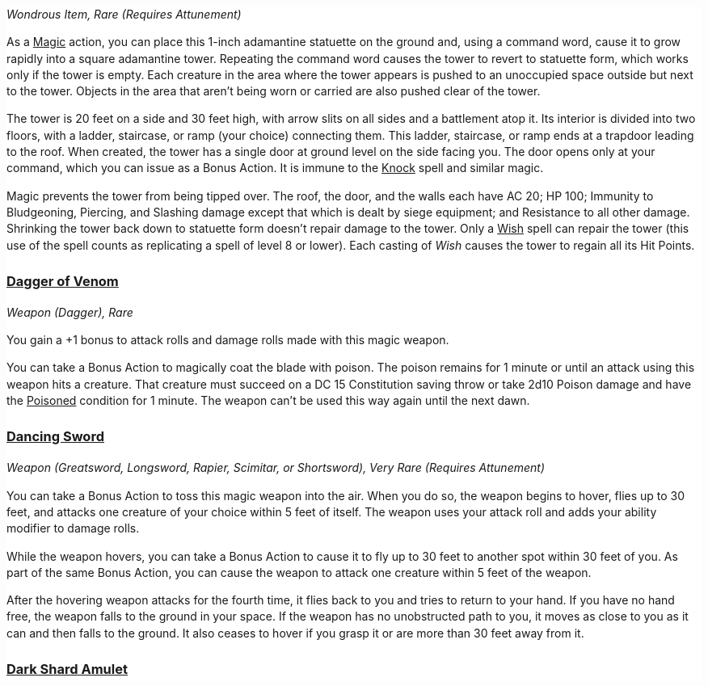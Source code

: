 *Wondrous Item, Rare (Requires Attunement)*

As a [Magic](/sources/dnd/free-rules/rules-glossary#MagicAction) action, you can place this 1-inch adamantine statuette on the ground and, using a command word, cause it to grow rapidly into a square adamantine tower. Repeating the command word causes the tower to revert to statuette form, which works only if the tower is empty. Each creature in the area where the tower appears is pushed to an unoccupied space outside but next to the tower. Objects in the area that aren’t being worn or carried are also pushed clear of the tower.

The tower is 20 feet on a side and 30 feet high, with arrow slits on all sides and a battlement atop it. Its interior is divided into two floors, with a ladder, staircase, or ramp (your choice) connecting them. This ladder, staircase, or ramp ends at a trapdoor leading to the roof. When created, the tower has a single door at ground level on the side facing you. The door opens only at your command, which you can issue as a Bonus Action. It is immune to the [Knock](/spells/2618992-knock) spell and similar magic.

Magic prevents the tower from being tipped over. The roof, the door, and the walls each have AC 20; HP 100; Immunity to Bludgeoning, Piercing, and Slashing damage except that which is dealt by siege equipment; and Resistance to all other damage. Shrinking the tower back down to statuette form doesn’t repair damage to the tower. Only a [Wish](/spells/2619213-wish) spell can repair the tower (this use of the spell counts as replicating a spell of level 8 or lower). Each casting of *Wish* causes the tower to regain all its Hit Points.

### [Dagger of Venom](/magic-items/9228415-dagger-of-venom)

*Weapon (Dagger), Rare*

You gain a +1 bonus to attack rolls and damage rolls made with this magic weapon.

You can take a Bonus Action to magically coat the blade with poison. The poison remains for 1 minute or until an attack using this weapon hits a creature. That creature must succeed on a DC 15 Constitution saving throw or take 2d10 Poison damage and have the [Poisoned](/sources/dnd/free-rules/rules-glossary#PoisonedCondition) condition for 1 minute. The weapon can’t be used this way again until the next dawn.

### [Dancing Sword](/magic-items/5383-dancing-sword)

*Weapon (Greatsword, Longsword, Rapier, Scimitar, or Shortsword), Very Rare (Requires Attunement)*

You can take a Bonus Action to toss this magic weapon into the air. When you do so, the weapon begins to hover, flies up to 30 feet, and attacks one creature of your choice within 5 feet of itself. The weapon uses your attack roll and adds your ability modifier to damage rolls.

While the weapon hovers, you can take a Bonus Action to cause it to fly up to 30 feet to another spot within 30 feet of you. As part of the same Bonus Action, you can cause the weapon to attack one creature within 5 feet of the weapon.

After the hovering weapon attacks for the fourth time, it flies back to you and tries to return to your hand. If you have no hand free, the weapon falls to the ground in your space. If the weapon has no unobstructed path to you, it moves as close to you as it can and then falls to the ground. It also ceases to hover if you grasp it or are more than 30 feet away from it.

### [Dark Shard Amulet](/magic-items/9228417-dark-shard-amulet)
